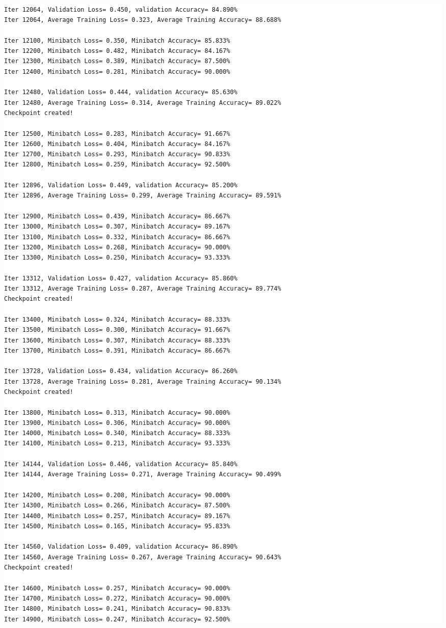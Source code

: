     Iter 12064, Validation Loss= 0.450, validation Accuracy= 84.890%
    Iter 12064, Average Training Loss= 0.323, Average Training Accuracy= 88.688%
    
    Iter 12100, Minibatch Loss= 0.350, Minibatch Accuracy= 85.833%
    Iter 12200, Minibatch Loss= 0.482, Minibatch Accuracy= 84.167%
    Iter 12300, Minibatch Loss= 0.389, Minibatch Accuracy= 87.500%
    Iter 12400, Minibatch Loss= 0.281, Minibatch Accuracy= 90.000%
    
    Iter 12480, Validation Loss= 0.444, validation Accuracy= 85.630%
    Iter 12480, Average Training Loss= 0.314, Average Training Accuracy= 89.022%
    Checkpoint created!
    
    Iter 12500, Minibatch Loss= 0.283, Minibatch Accuracy= 91.667%
    Iter 12600, Minibatch Loss= 0.404, Minibatch Accuracy= 84.167%
    Iter 12700, Minibatch Loss= 0.293, Minibatch Accuracy= 90.833%
    Iter 12800, Minibatch Loss= 0.259, Minibatch Accuracy= 92.500%
    
    Iter 12896, Validation Loss= 0.449, validation Accuracy= 85.200%
    Iter 12896, Average Training Loss= 0.299, Average Training Accuracy= 89.591%
    
    Iter 12900, Minibatch Loss= 0.439, Minibatch Accuracy= 86.667%
    Iter 13000, Minibatch Loss= 0.307, Minibatch Accuracy= 89.167%
    Iter 13100, Minibatch Loss= 0.332, Minibatch Accuracy= 86.667%
    Iter 13200, Minibatch Loss= 0.268, Minibatch Accuracy= 90.000%
    Iter 13300, Minibatch Loss= 0.250, Minibatch Accuracy= 93.333%
    
    Iter 13312, Validation Loss= 0.427, validation Accuracy= 85.860%
    Iter 13312, Average Training Loss= 0.287, Average Training Accuracy= 89.774%
    Checkpoint created!
    
    Iter 13400, Minibatch Loss= 0.324, Minibatch Accuracy= 88.333%
    Iter 13500, Minibatch Loss= 0.300, Minibatch Accuracy= 91.667%
    Iter 13600, Minibatch Loss= 0.307, Minibatch Accuracy= 88.333%
    Iter 13700, Minibatch Loss= 0.391, Minibatch Accuracy= 86.667%
    
    Iter 13728, Validation Loss= 0.434, validation Accuracy= 86.260%
    Iter 13728, Average Training Loss= 0.281, Average Training Accuracy= 90.134%
    Checkpoint created!
    
    Iter 13800, Minibatch Loss= 0.313, Minibatch Accuracy= 90.000%
    Iter 13900, Minibatch Loss= 0.306, Minibatch Accuracy= 90.000%
    Iter 14000, Minibatch Loss= 0.340, Minibatch Accuracy= 88.333%
    Iter 14100, Minibatch Loss= 0.213, Minibatch Accuracy= 93.333%
    
    Iter 14144, Validation Loss= 0.446, validation Accuracy= 85.840%
    Iter 14144, Average Training Loss= 0.271, Average Training Accuracy= 90.499%
    
    Iter 14200, Minibatch Loss= 0.208, Minibatch Accuracy= 90.000%
    Iter 14300, Minibatch Loss= 0.266, Minibatch Accuracy= 87.500%
    Iter 14400, Minibatch Loss= 0.257, Minibatch Accuracy= 89.167%
    Iter 14500, Minibatch Loss= 0.165, Minibatch Accuracy= 95.833%
    
    Iter 14560, Validation Loss= 0.409, validation Accuracy= 86.890%
    Iter 14560, Average Training Loss= 0.267, Average Training Accuracy= 90.643%
    Checkpoint created!
    
    Iter 14600, Minibatch Loss= 0.257, Minibatch Accuracy= 90.000%
    Iter 14700, Minibatch Loss= 0.272, Minibatch Accuracy= 90.000%
    Iter 14800, Minibatch Loss= 0.241, Minibatch Accuracy= 90.833%
    Iter 14900, Minibatch Loss= 0.247, Minibatch Accuracy= 92.500%
    